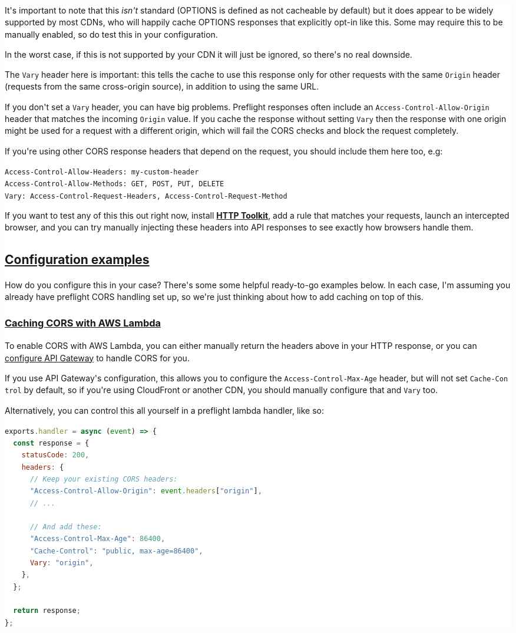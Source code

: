 It's important to note that this _isn't_ standard (OPTIONS is defined as not cacheable by default) but it does appear to be widely supported by most CDNs, who will happily cache OPTIONS responses that explicitly opt-in like this. Some may require this to be manually enabled, so do test this in your configuration.

In the worst case, if this is not supported by your CDN it will just be ignored, so there's no real downside.

The `Vary` header here is important: this tells the cache to use this response only for other requests with the same `Origin` header (requests from the same cross-origin source), in addition to using the same URL.

If you don't set a `Vary` header, you can have big problems. Preflight responses often include an `Access-Control-Allow-Origin` header that matches the incoming `Origin` value. If you cache the response without setting `Vary` then the response with one origin might be used for a request with a different origin, which will fail the CORS checks and block the request completely.

If you're using other CORS response headers that depend on the request, you should include them here too, e.g:

```text
Access-Control-Allow-Headers: my-custom-header
Access-Control-Allow-Methods: GET, POST, PUT, DELETE
Vary: Access-Control-Request-Headers, Access-Control-Request-Method
```

If you want to test any of this this out right now, install **[HTTP Toolkit](https://httptoolkit.tech/)**, add a rule that matches your requests, launch an intercepted browser, and you can try manually injecting these headers into API responses to see exactly how browsers handle them.

## [Configuration examples](https://httptoolkit.tech/blog/cache-your-cors/#configuration-examples)

How do you configure this in your case? There's some some helpful ready-to-go examples below. In each case, I'm assuming you already have preflight CORS handling set up, so we're just thinking about how to add caching on top of this.

### [Caching CORS with AWS Lambda](https://httptoolkit.tech/blog/cache-your-cors/#caching-cors-with-aws-lambda)

To enable CORS with AWS Lambda, you can either manually return the headers above in your HTTP response, or you can [configure API Gateway](https://docs.aws.amazon.com/apigateway/latest/developerguide/http-api-cors.html) to handle CORS for you.

If you use API Gateway's configuration, this allows you to configure the `Access-Control-Max-Age` header, but will not set `Cache-Control` by default, so if you're using CloudFront or another CDN, you should manually configure that and `Vary` too.

Alternatively, you can control this all yourself in a preflight lambda handler, like so:

```javascript
exports.handler = async (event) => {
  const response = {
    statusCode: 200,
    headers: {
      // Keep your existing CORS headers:
      "Access-Control-Allow-Origin": event.headers["origin"],
      // ...

      // And add these:
      "Access-Control-Max-Age": 86400,
      "Cache-Control": "public, max-age=86400",
      Vary: "origin",
    },
  };

  return response;
};
```